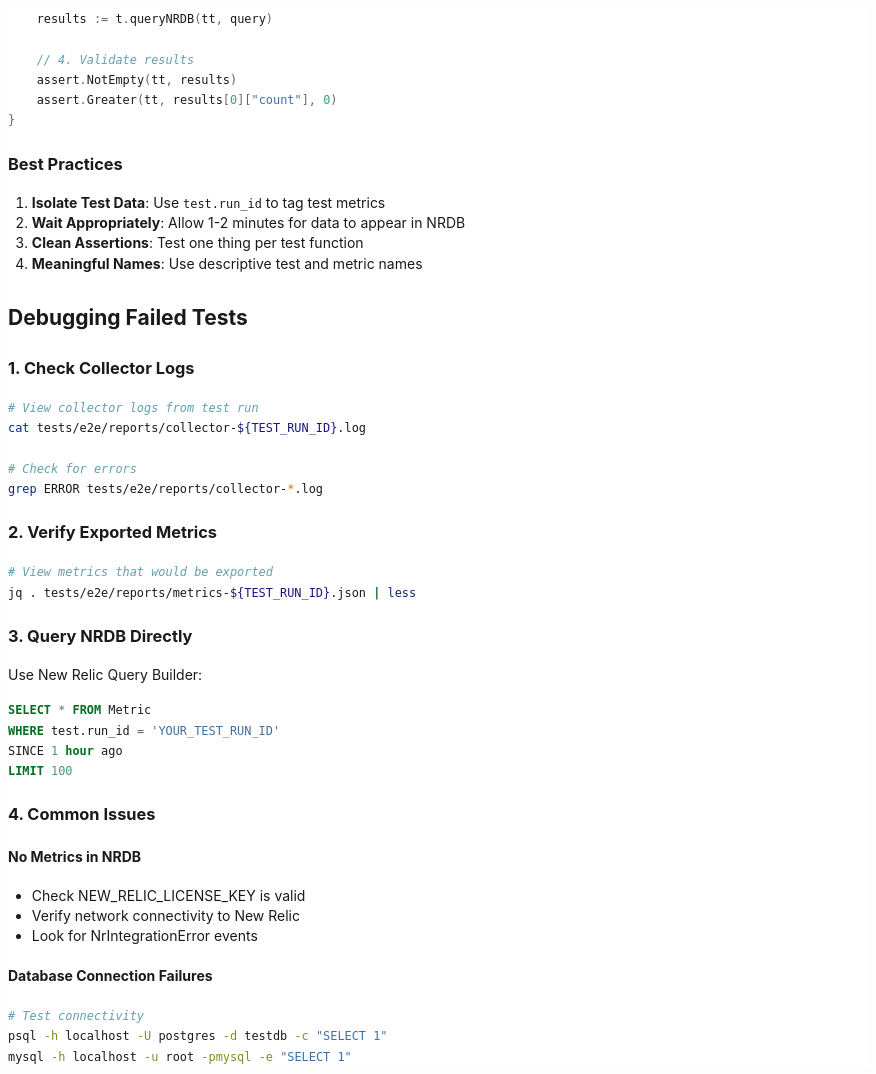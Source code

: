 ```go
    results := t.queryNRDB(tt, query)
    
    // 4. Validate results
    assert.NotEmpty(tt, results)
    assert.Greater(tt, results[0]["count"], 0)
}
```

### Best Practices

1. **Isolate Test Data**: Use `test.run_id` to tag test metrics
2. **Wait Appropriately**: Allow 1-2 minutes for data to appear in NRDB
3. **Clean Assertions**: Test one thing per test function
4. **Meaningful Names**: Use descriptive test and metric names

## Debugging Failed Tests

### 1. Check Collector Logs
```bash
# View collector logs from test run
cat tests/e2e/reports/collector-${TEST_RUN_ID}.log

# Check for errors
grep ERROR tests/e2e/reports/collector-*.log
```

### 2. Verify Exported Metrics
```bash
# View metrics that would be exported
jq . tests/e2e/reports/metrics-${TEST_RUN_ID}.json | less
```

### 3. Query NRDB Directly
Use New Relic Query Builder:
```sql
SELECT * FROM Metric 
WHERE test.run_id = 'YOUR_TEST_RUN_ID' 
SINCE 1 hour ago
LIMIT 100
```

### 4. Common Issues

#### No Metrics in NRDB
- Check NEW_RELIC_LICENSE_KEY is valid
- Verify network connectivity to New Relic
- Look for NrIntegrationError events

#### Database Connection Failures
```bash
# Test connectivity
psql -h localhost -U postgres -d testdb -c "SELECT 1"
mysql -h localhost -u root -pmysql -e "SELECT 1"
```
